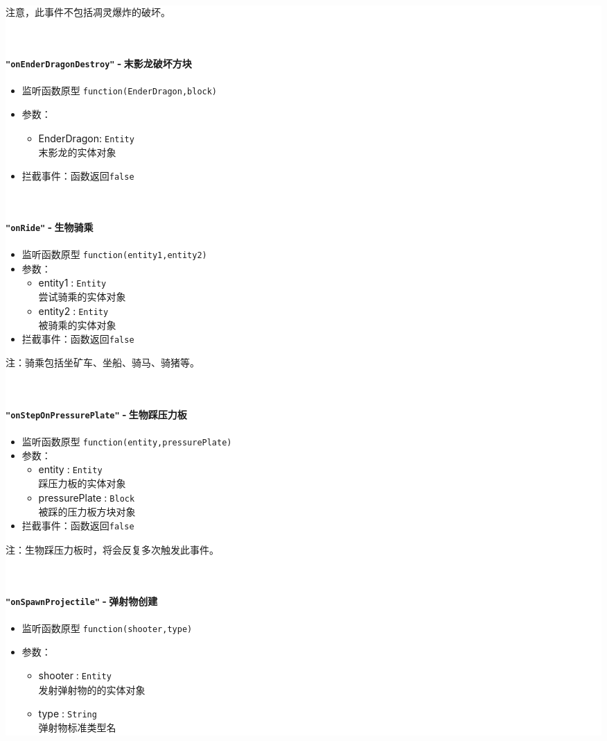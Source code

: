 注意，此事件不包括凋灵爆炸的破坏。

<br>

#### `"onEnderDragonDestroy"` - 末影龙破坏方块

- 监听函数原型
  `function(EnderDragon,block)`
- 参数：
  - EnderDragon: `Entity`  
    末影龙的实体对象
  
- 拦截事件：函数返回`false`

<br>

#### `"onRide"` - 生物骑乘

- 监听函数原型
  `function(entity1,entity2)`
- 参数：
  - entity1 : `Entity`  
    尝试骑乘的实体对象
  - entity2 : `Entity`  
    被骑乘的实体对象
- 拦截事件：函数返回`false`

注：骑乘包括坐矿车、坐船、骑马、骑猪等。

<br>

#### `"onStepOnPressurePlate"` - 生物踩压力板

- 监听函数原型
  `function(entity,pressurePlate)`
- 参数：
  - entity : `Entity`  
    踩压力板的实体对象
  - pressurePlate : `Block`  
    被踩的压力板方块对象
- 拦截事件：函数返回`false`

注：生物踩压力板时，将会反复多次触发此事件。

<br>

#### `"onSpawnProjectile"` - 弹射物创建

- 监听函数原型
  `function(shooter,type)`
- 参数：

  - shooter : `Entity`  
    发射弹射物的的实体对象

  - type : `String`  
    弹射物标准类型名
